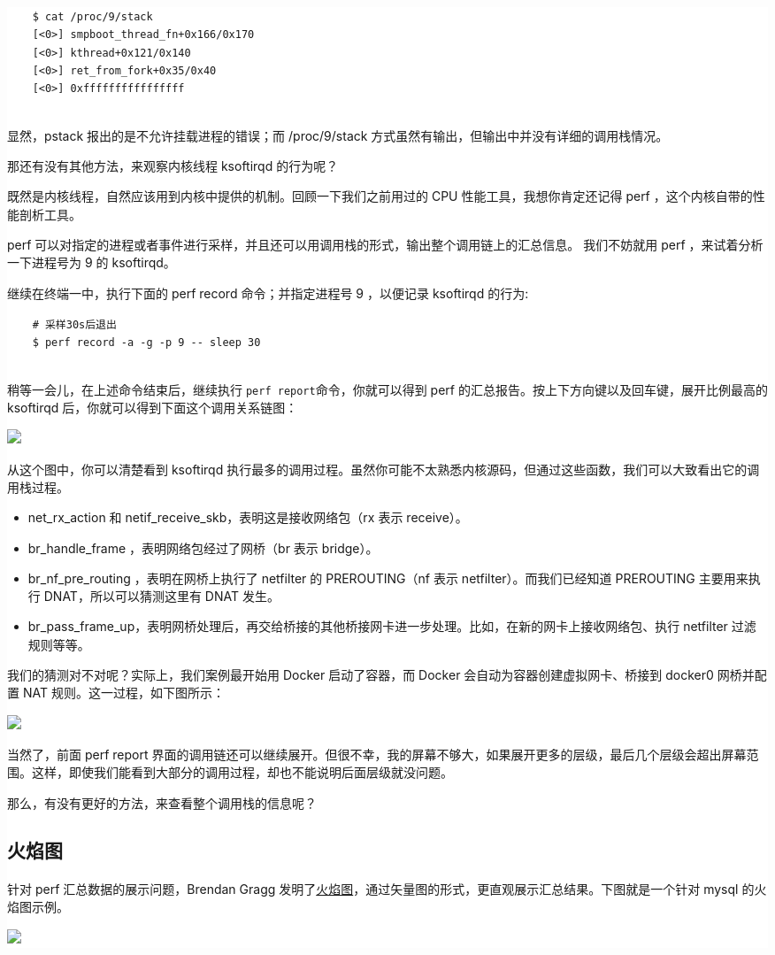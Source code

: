 ```
    $ cat /proc/9/stack
    [<0>] smpboot_thread_fn+0x166/0x170
    [<0>] kthread+0x121/0x140
    [<0>] ret_from_fork+0x35/0x40
    [<0>] 0xffffffffffffffff
    

```

显然，pstack 报出的是不允许挂载进程的错误；而 /proc/9/stack 方式虽然有输出，但输出中并没有详细的调用栈情况。

那还有没有其他方法，来观察内核线程 ksoftirqd 的行为呢？

既然是内核线程，自然应该用到内核中提供的机制。回顾一下我们之前用过的 CPU 性能工具，我想你肯定还记得 perf ，这个内核自带的性能剖析工具。

perf 可以对指定的进程或者事件进行采样，并且还可以用调用栈的形式，输出整个调用链上的汇总信息。 我们不妨就用 perf ，来试着分析一下进程号为 9 的 ksoftirqd。

继续在终端一中，执行下面的 perf record 命令；并指定进程号 9 ，以便记录 ksoftirqd 的行为:

```
    # 采样30s后退出
    $ perf record -a -g -p 9 -- sleep 30
    

```

稍等一会儿，在上述命令结束后，继续执行 `perf report`命令，你就可以得到 perf 的汇总报告。按上下方向键以及回车键，展开比例最高的 ksoftirqd 后，你就可以得到下面这个调用关系链图：

![](/images/linux性能优化实战/06.综合实战篇/resourceimage730173f5e9a9e510b9f3bf634c5e94e67801.png)

从这个图中，你可以清楚看到 ksoftirqd 执行最多的调用过程。虽然你可能不太熟悉内核源码，但通过这些函数，我们可以大致看出它的调用栈过程。

* net\_rx\_action 和 netif\_receive\_skb，表明这是接收网络包（rx 表示 receive）。

* br\_handle\_frame ，表明网络包经过了网桥（br 表示 bridge）。

* br\_nf\_pre\_routing ，表明在网桥上执行了 netfilter 的 PREROUTING（nf 表示 netfilter）。而我们已经知道 PREROUTING 主要用来执行 DNAT，所以可以猜测这里有 DNAT 发生。

* br\_pass\_frame\_up，表明网桥处理后，再交给桥接的其他桥接网卡进一步处理。比如，在新的网卡上接收网络包、执行 netfilter 过滤规则等等。

我们的猜测对不对呢？实际上，我们案例最开始用 Docker 启动了容器，而 Docker 会自动为容器创建虚拟网卡、桥接到 docker0 网桥并配置 NAT 规则。这一过程，如下图所示：

![](/images/linux性能优化实战/06.综合实战篇/resourceimage727072f2f1fa7a464e4465108d4eadcc1b70.png)

当然了，前面 perf report 界面的调用链还可以继续展开。但很不幸，我的屏幕不够大，如果展开更多的层级，最后几个层级会超出屏幕范围。这样，即使我们能看到大部分的调用过程，却也不能说明后面层级就没问题。

那么，有没有更好的方法，来查看整个调用栈的信息呢？

## 火焰图

针对 perf 汇总数据的展示问题，Brendan Gragg 发明了[火焰图](http://www.brendangregg.com/flamegraphs.html)，通过矢量图的形式，更直观展示汇总结果。下图就是一个针对 mysql 的火焰图示例。

![](/images/linux性能优化实战/06.综合实战篇/resourceimage686168b80d299b23b0cee518001f78960f61.png)
